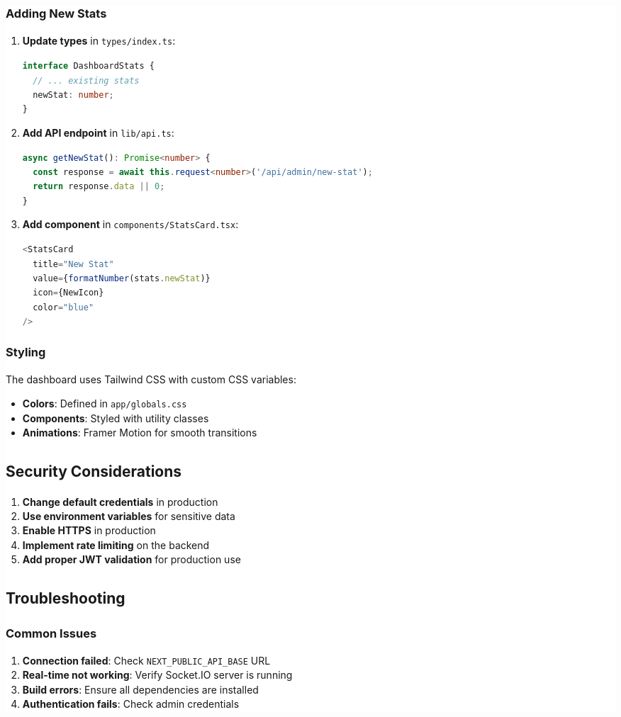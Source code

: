 ### Adding New Stats

1. **Update types** in `types/index.ts`:
   ```typescript
   interface DashboardStats {
     // ... existing stats
     newStat: number;
   }
   ```

2. **Add API endpoint** in `lib/api.ts`:
   ```typescript
   async getNewStat(): Promise<number> {
     const response = await this.request<number>('/api/admin/new-stat');
     return response.data || 0;
   }
   ```

3. **Add component** in `components/StatsCard.tsx`:
   ```typescript
   <StatsCard
     title="New Stat"
     value={formatNumber(stats.newStat)}
     icon={NewIcon}
     color="blue"
   />
   ```

### Styling

The dashboard uses Tailwind CSS with custom CSS variables:

- **Colors**: Defined in `app/globals.css`
- **Components**: Styled with utility classes
- **Animations**: Framer Motion for smooth transitions

## Security Considerations

1. **Change default credentials** in production
2. **Use environment variables** for sensitive data
3. **Enable HTTPS** in production
4. **Implement rate limiting** on the backend
5. **Add proper JWT validation** for production use

## Troubleshooting

### Common Issues

1. **Connection failed**: Check `NEXT_PUBLIC_API_BASE` URL
2. **Real-time not working**: Verify Socket.IO server is running
3. **Build errors**: Ensure all dependencies are installed
4. **Authentication fails**: Check admin credentials
